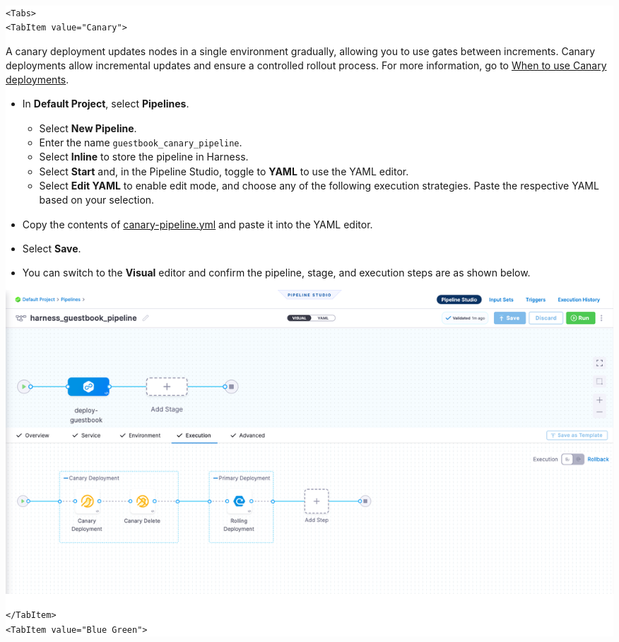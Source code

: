 
```mdx-code-block
<Tabs>
<TabItem value="Canary">
```

A canary deployment updates nodes in a single environment gradually, allowing you to use gates between increments. Canary deployments allow incremental updates and ensure a controlled rollout process. For more information, go to [When to use Canary deployments](https://developer.harness.io/docs/continuous-delivery/manage-deployments/deployment-concepts#when-to-use-canary-deployments).

- In **Default Project**, select **Pipelines**.
    - Select **New Pipeline**.
    - Enter the name `guestbook_canary_pipeline`.
    - Select **Inline** to store the pipeline in Harness.
    - Select **Start** and, in the Pipeline Studio, toggle to **YAML** to use the YAML editor.
    - Select **Edit YAML** to enable edit mode, and choose any of the following execution strategies. Paste the respective YAML based on your selection.

- Copy the contents of [canary-pipeline.yml](https://github.com/harness-community/harnesscd-example-apps/blob/master/kustomize-guestbook/harnesscd-pipeline/canary-pipeline.yml) and paste it into the YAML editor.
- Select **Save**.
- You can switch to the **Visual** editor and confirm the pipeline, stage, and execution steps are as shown below.

![Canary](../static/kustomize-tutorial/canary.png)

```mdx-code-block
</TabItem>
<TabItem value="Blue Green">
```
